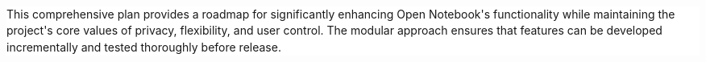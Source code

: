 
This comprehensive plan provides a roadmap for significantly enhancing Open Notebook's functionality while maintaining the project's core values of privacy, flexibility, and user control. The modular approach ensures that features can be developed incrementally and tested thoroughly before release.